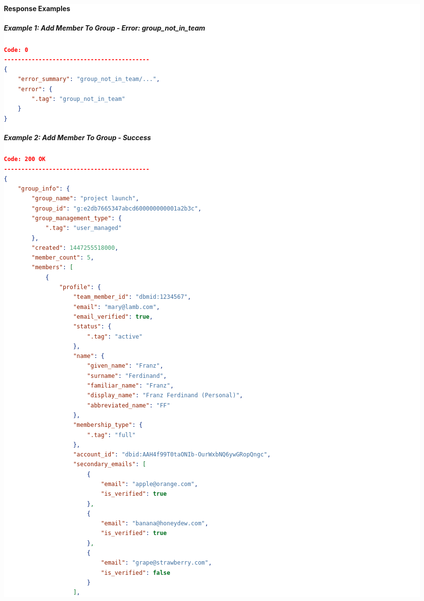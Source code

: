 

#### Response Examples

##### Example 1: Add Member To Group - Error: group_not_in_team

```json
Code: 0 
------------------------------------------
{
    "error_summary": "group_not_in_team/...",
    "error": {
        ".tag": "group_not_in_team"
    }
}
```

##### Example 2: Add Member To Group - Success

```json
Code: 200 OK
------------------------------------------
{
    "group_info": {
        "group_name": "project launch",
        "group_id": "g:e2db7665347abcd600000000001a2b3c",
        "group_management_type": {
            ".tag": "user_managed"
        },
        "created": 1447255518000,
        "member_count": 5,
        "members": [
            {
                "profile": {
                    "team_member_id": "dbmid:1234567",
                    "email": "mary@lamb.com",
                    "email_verified": true,
                    "status": {
                        ".tag": "active"
                    },
                    "name": {
                        "given_name": "Franz",
                        "surname": "Ferdinand",
                        "familiar_name": "Franz",
                        "display_name": "Franz Ferdinand (Personal)",
                        "abbreviated_name": "FF"
                    },
                    "membership_type": {
                        ".tag": "full"
                    },
                    "account_id": "dbid:AAH4f99T0taONIb-OurWxbNQ6ywGRopQngc",
                    "secondary_emails": [
                        {
                            "email": "apple@orange.com",
                            "is_verified": true
                        },
                        {
                            "email": "banana@honeydew.com",
                            "is_verified": true
                        },
                        {
                            "email": "grape@strawberry.com",
                            "is_verified": false
                        }
                    ],
```